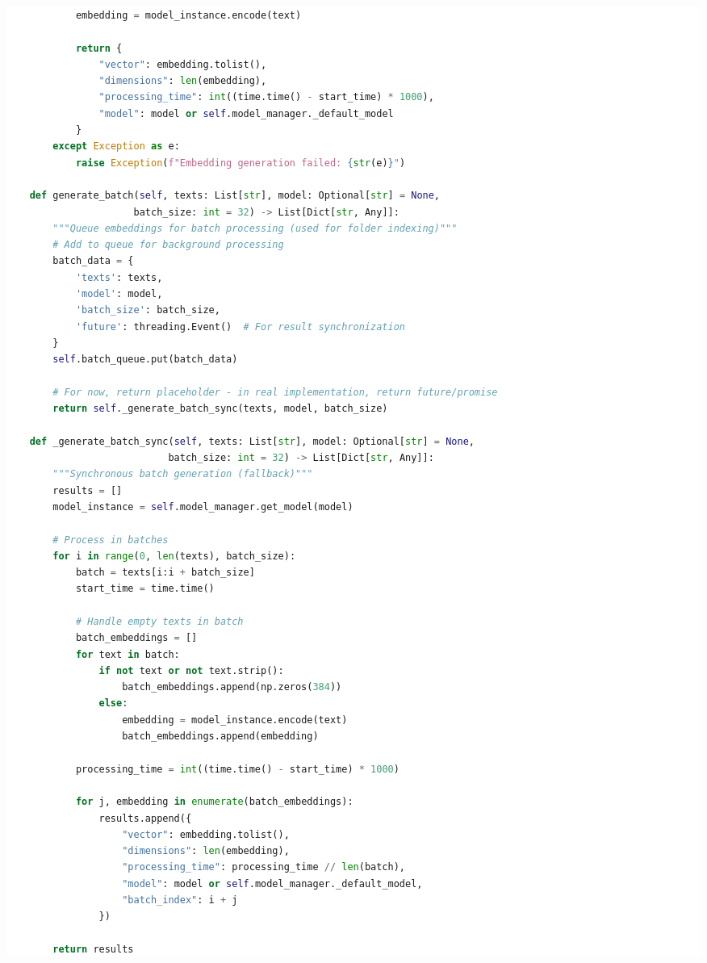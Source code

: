 ```python
            embedding = model_instance.encode(text)
            
            return {
                "vector": embedding.tolist(),
                "dimensions": len(embedding),
                "processing_time": int((time.time() - start_time) * 1000),
                "model": model or self.model_manager._default_model
            }
        except Exception as e:
            raise Exception(f"Embedding generation failed: {str(e)}")
            
    def generate_batch(self, texts: List[str], model: Optional[str] = None, 
                      batch_size: int = 32) -> List[Dict[str, Any]]:
        """Queue embeddings for batch processing (used for folder indexing)"""
        # Add to queue for background processing
        batch_data = {
            'texts': texts,
            'model': model,
            'batch_size': batch_size,
            'future': threading.Event()  # For result synchronization
        }
        self.batch_queue.put(batch_data)
        
        # For now, return placeholder - in real implementation, return future/promise
        return self._generate_batch_sync(texts, model, batch_size)
        
    def _generate_batch_sync(self, texts: List[str], model: Optional[str] = None, 
                            batch_size: int = 32) -> List[Dict[str, Any]]:
        """Synchronous batch generation (fallback)"""
        results = []
        model_instance = self.model_manager.get_model(model)
        
        # Process in batches
        for i in range(0, len(texts), batch_size):
            batch = texts[i:i + batch_size]
            start_time = time.time()
            
            # Handle empty texts in batch
            batch_embeddings = []
            for text in batch:
                if not text or not text.strip():
                    batch_embeddings.append(np.zeros(384))
                else:
                    embedding = model_instance.encode(text)
                    batch_embeddings.append(embedding)
                    
            processing_time = int((time.time() - start_time) * 1000)
            
            for j, embedding in enumerate(batch_embeddings):
                results.append({
                    "vector": embedding.tolist(),
                    "dimensions": len(embedding),
                    "processing_time": processing_time // len(batch),
                    "model": model or self.model_manager._default_model,
                    "batch_index": i + j
                })
                
        return results
```
